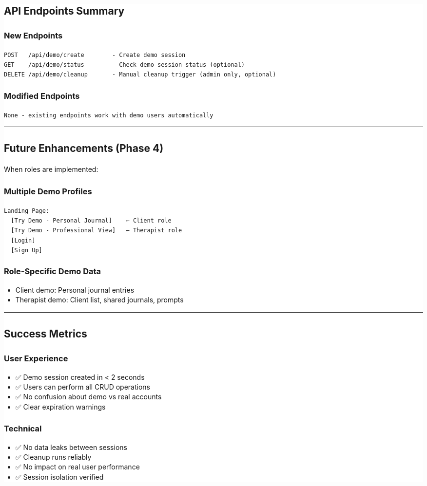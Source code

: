 
## API Endpoints Summary

### New Endpoints

```
POST   /api/demo/create        - Create demo session
GET    /api/demo/status        - Check demo session status (optional)
DELETE /api/demo/cleanup       - Manual cleanup trigger (admin only, optional)
```

### Modified Endpoints

```
None - existing endpoints work with demo users automatically
```

---

## Future Enhancements (Phase 4)

When roles are implemented:

### Multiple Demo Profiles

```
Landing Page:
  [Try Demo - Personal Journal]    ← Client role
  [Try Demo - Professional View]   ← Therapist role
  [Login]
  [Sign Up]
```

### Role-Specific Demo Data

- Client demo: Personal journal entries
- Therapist demo: Client list, shared journals, prompts

---

## Success Metrics

### User Experience

- ✅ Demo session created in < 2 seconds
- ✅ Users can perform all CRUD operations
- ✅ No confusion about demo vs real accounts
- ✅ Clear expiration warnings

### Technical

- ✅ No data leaks between sessions
- ✅ Cleanup runs reliably
- ✅ No impact on real user performance
- ✅ Session isolation verified

